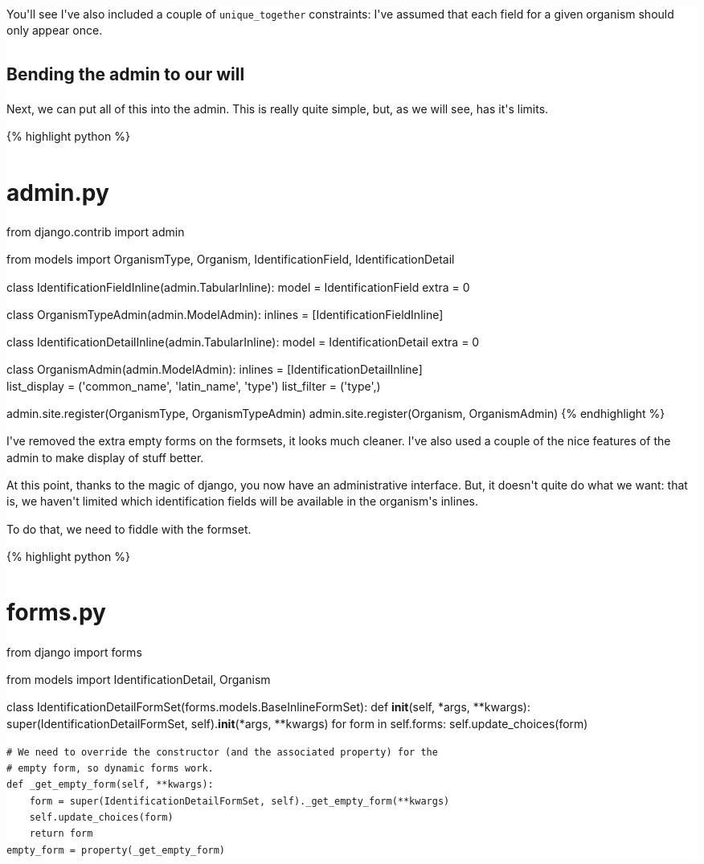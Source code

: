 You'll see I've also included a couple of `unique_together` constraints: I've assumed that each field for a given organism should only appear once.

## Bending the admin to our will ##

Next, we can put all of this into the admin. This is really quite simple, but, as we will see, has it's limits.

{% highlight python %}
# admin.py
from django.contrib import admin

from models import OrganismType, Organism, IdentificationField, IdentificationDetail

class IdentificationFieldInline(admin.TabularInline):
    model = IdentificationField
    extra = 0

class OrganismTypeAdmin(admin.ModelAdmin):
    inlines = [IdentificationFieldInline]

class IdentificationDetailInline(admin.TabularInline):
    model = IdentificationDetail
    extra = 0

class OrganismAdmin(admin.ModelAdmin):
    inlines = [IdentificationDetailInline]    
    list_display = ('common_name', 'latin_name', 'type')
    list_filter = ('type',)

admin.site.register(OrganismType, OrganismTypeAdmin)
admin.site.register(Organism, OrganismAdmin)
{% endhighlight %}

I've removed the extra empty forms on the formsets, it looks much cleaner. I've also used a couple of the nice features of the admin to make display of stuff better.

At this point, thanks to the magic of django, you now have an administrative interface. But, it doesn't quite do what we want: that is, we haven't limited which identification fields will be available in the organism's inlines.

To do that, we need to fiddle with the formset.

{% highlight python %}
# forms.py
from django import forms

from models import IdentificationDetail, Organism

class IdentificationDetailFormSet(forms.models.BaseInlineFormSet):
    def __init__(self, *args, **kwargs):
        super(IdentificationDetailFormSet, self).__init__(*args, **kwargs)
        for form in self.forms:
            self.update_choices(form)
    
    # We need to override the constructor (and the associated property) for the
    # empty form, so dynamic forms work.
    def _get_empty_form(self, **kwargs):
        form = super(IdentificationDetailFormSet, self)._get_empty_form(**kwargs)
        self.update_choices(form)
        return form
    empty_form = property(_get_empty_form)
    